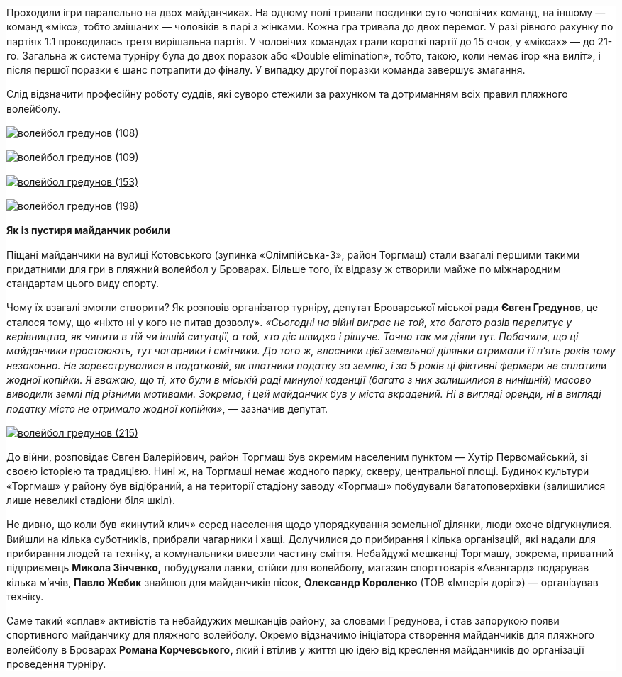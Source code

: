 Проходили ігри паралельно на двох майданчиках. На одному полі тривали поєдинки суто чоловічих команд, на іншому — команд «мікс», тобто змішаних — чоловіків в парі з жінками. Кожна гра тривала до двох перемог. У разі рівного рахунку по партіях 1:1 проводилась третя вирішальна партія. У чоловічих командах грали короткі партії до 15 очок, у «міксах» — до 21-го. Загальна ж система турніру була до двох поразок або «Double elimination», тобто, такою, коли немає ігор «на виліт», і після першої поразки є шанс потрапити до фіналу. У випадку другої поразки команда завершує змагання.

Слід відзначити професійну роботу суддів, які суворо стежили за рахунком та дотриманням всіх правил пляжного волейболу.

[![волейбол гредунов (108)](https://mpz.brovary.org/wp-content/uploads/2015/08/volejbol-gredunov-108.jpg)](https://mpz.brovary.org/wp-content/uploads/2015/08/volejbol-gredunov-108.jpg)

[![волейбол гредунов (109)](https://mpz.brovary.org/wp-content/uploads/2015/08/volejbol-gredunov-109.jpg)](https://mpz.brovary.org/wp-content/uploads/2015/08/volejbol-gredunov-109.jpg)

[![волейбол гредунов (153)](https://mpz.brovary.org/wp-content/uploads/2015/08/volejbol-gredunov-153.jpg)](https://mpz.brovary.org/wp-content/uploads/2015/08/volejbol-gredunov-153.jpg)

[![волейбол гредунов (198)](https://mpz.brovary.org/wp-content/uploads/2015/08/volejbol-gredunov-198.jpg)](https://mpz.brovary.org/wp-content/uploads/2015/08/volejbol-gredunov-198.jpg)

**Як із пустиря майданчик робили**

Піщані майданчики на вулиці Котовського (зупинка «Олімпійська-3», район Торгмаш) стали взагалі першими такими придатними для гри в пляжний волейбол у Броварах. Більше того, їх відразу ж створили майже по міжнародним стандартам цього виду спорту.

Чому їх взагалі змогли створити? Як розповів організатор турніру, депутат Броварської міської ради **Євген Гредунов**, це сталося тому, що «ніхто ні у кого не питав дозволу». _«Сьогодні на війні виграє не той, хто багато разів перепитує у керівництва, як чинити в тій чи іншій ситуації, а той, хто діє швидко і рішуче. Точно так ми діяли тут. Побачили, що ці майданчики простоюють, тут чагарники і смітники. До того ж, власники цієї земельної ділянки отримали її п’ять років тому незаконно. Не зареєструвалися в податковій, як платники податку за землю, і за 5 років ці фіктивні фермери не сплатили жодної копійки._ _Я вважаю, що ті, хто були в міській раді минулої каденції (багато з них залишилися в нинішній) масово виводили землі під різними мотивами. Зокрема, і цей майданчик був у міста вкрадений. Ні в вигляді оренди, ні в вигляді податку місто не отримало жодної копійки»_, — зазначив депутат.

[![волейбол гредунов (215)](https://mpz.brovary.org/wp-content/uploads/2015/08/volejbol-gredunov-215.jpg)](https://mpz.brovary.org/wp-content/uploads/2015/08/volejbol-gredunov-215.jpg)

До війни, розповідає Євген Валерійович, район Торгмаш був окремим населеним пунктом — Хутір Первомайський, зі своєю історією та традицією. Нині ж, на Торгмаші немає жодного парку, скверу, центральної площі. Будинок культури «Торгмаш» у району був відібраний, а на території стадіону заводу «Торгмаш» побудували багатоповерхівки (залишилися лише невеликі стадіони біля шкіл).

Не дивно, що коли був «кинутий клич» серед населення щодо упорядкування земельної ділянки, люди охоче відгукнулися. Вийшли на кілька суботників, прибрали чагарники і хащі. Долучилися до прибирання і кілька організацій, які надали для прибирання людей та техніку, а комунальники вивезли частину сміття. Небайдужі мешканці Торгмашу, зокрема, приватний підприємець **Микола Зінченко,** побудували лавки, стійки для волейболу, магазин спорттоварів «Авангард» подарував кілька м’ячів, **Павло Жебик** знайшов для майданчиків пісок, **Олександр Короленко** (ТОВ «Імперія доріг») — організував техніку.

Саме такий «сплав» активістів та небайдужих мешканців району, за словами Гредунова, і став запорукою появи спортивного майданчику для пляжного волейболу. Окремо відзначимо ініціатора створення майданчиків для пляжного волейболу в Броварах **Романа Корчевського,** який і втілив у життя цю ідею від креслення майданчиків до організації проведення турніру.
